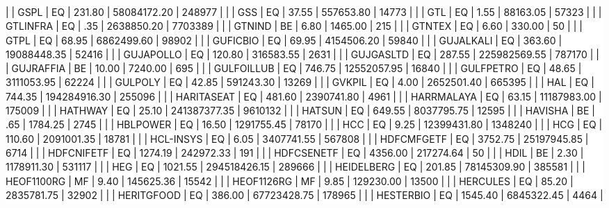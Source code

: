 |  | GSPL | EQ | 231.80 | 58084172.20 | 248977 |
|  | GSS | EQ | 37.55 | 557653.80 | 14773 |
|  | GTL | EQ | 1.55 | 88163.05 | 57323 |
|  | GTLINFRA | EQ | .35 | 2638850.20 | 7703389 |
|  | GTNIND | BE | 6.80 | 1465.00 | 215 |
|  | GTNTEX | EQ | 6.60 | 330.00 | 50 |
|  | GTPL | EQ | 68.95 | 6862499.60 | 98902 |
|  | GUFICBIO | EQ | 69.95 | 4154506.20 | 59840 |
|  | GUJALKALI | EQ | 363.60 | 19088448.35 | 52416 |
|  | GUJAPOLLO | EQ | 120.80 | 316583.55 | 2631 |
|  | GUJGASLTD | EQ | 287.55 | 225982569.55 | 787170 |
|  | GUJRAFFIA | BE | 10.00 | 7240.00 | 695 |
|  | GULFOILLUB | EQ | 746.75 | 12552057.95 | 16840 |
|  | GULFPETRO | EQ | 48.65 | 3111053.95 | 62224 |
|  | GULPOLY | EQ | 42.85 | 591243.30 | 13269 |
|  | GVKPIL | EQ | 4.00 | 2652501.40 | 665395 |
|  | HAL | EQ | 744.35 | 194284916.30 | 255096 |
|  | HARITASEAT | EQ | 481.60 | 2390741.80 | 4961 |
|  | HARRMALAYA | EQ | 63.15 | 11187983.00 | 175009 |
|  | HATHWAY | EQ | 25.10 | 241387377.35 | 9610132 |
|  | HATSUN | EQ | 649.55 | 8037795.75 | 12595 |
|  | HAVISHA | BE | .65 | 1784.25 | 2745 |
|  | HBLPOWER | EQ | 16.50 | 1291755.45 | 78170 |
|  | HCC | EQ | 9.25 | 12399431.80 | 1348240 |
|  | HCG | EQ | 110.60 | 2091001.35 | 18781 |
|  | HCL-INSYS | EQ | 6.05 | 3407741.55 | 567808 |
|  | HDFCMFGETF | EQ | 3752.75 | 25197945.85 | 6714 |
|  | HDFCNIFETF | EQ | 1274.19 | 242972.33 | 191 |
|  | HDFCSENETF | EQ | 4356.00 | 217274.64 | 50 |
|  | HDIL | BE | 2.30 | 1178911.30 | 531117 |
|  | HEG | EQ | 1021.55 | 294518426.15 | 289666 |
|  | HEIDELBERG | EQ | 201.85 | 78145309.90 | 385581 |
|  | HEOF1100RG | MF | 9.40 | 145625.36 | 15542 |
|  | HEOF1126RG | MF | 9.85 | 129230.00 | 13500 |
|  | HERCULES | EQ | 85.20 | 2835781.75 | 32902 |
|  | HERITGFOOD | EQ | 386.00 | 67723428.75 | 178965 |
|  | HESTERBIO | EQ | 1545.40 | 6845322.45 | 4464 |
